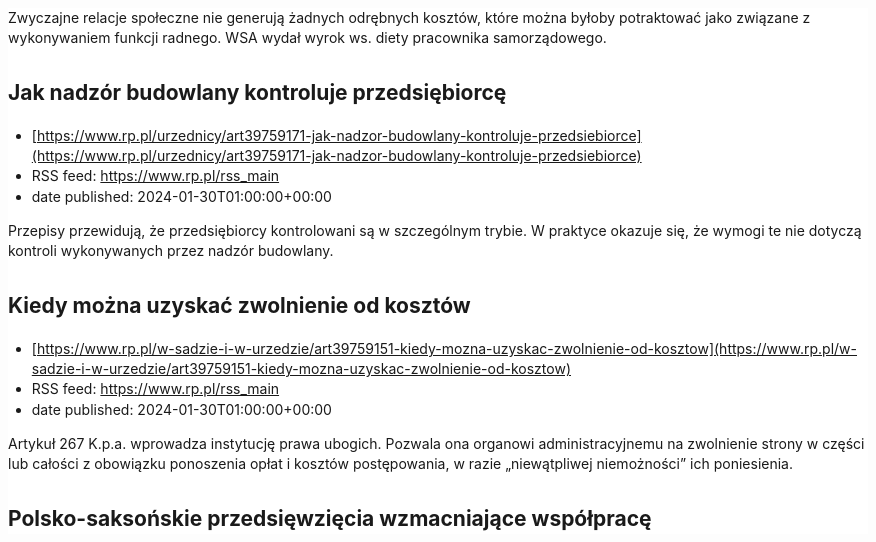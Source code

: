 Zwyczajne relacje społeczne nie generują żadnych odrębnych kosztów, które można byłoby potraktować jako związane z wykonywaniem funkcji radnego. WSA wydał wyrok ws. diety pracownika samorządowego.

## Jak nadzór budowlany kontroluje przedsiębiorcę
 - [https://www.rp.pl/urzednicy/art39759171-jak-nadzor-budowlany-kontroluje-przedsiebiorce](https://www.rp.pl/urzednicy/art39759171-jak-nadzor-budowlany-kontroluje-przedsiebiorce)
 - RSS feed: https://www.rp.pl/rss_main
 - date published: 2024-01-30T01:00:00+00:00

Przepisy przewidują, że przedsiębiorcy kontrolowani są w szczególnym trybie. W praktyce okazuje się, że wymogi te nie dotyczą kontroli wykonywanych przez nadzór budowlany.

## Kiedy można uzyskać zwolnienie od kosztów
 - [https://www.rp.pl/w-sadzie-i-w-urzedzie/art39759151-kiedy-mozna-uzyskac-zwolnienie-od-kosztow](https://www.rp.pl/w-sadzie-i-w-urzedzie/art39759151-kiedy-mozna-uzyskac-zwolnienie-od-kosztow)
 - RSS feed: https://www.rp.pl/rss_main
 - date published: 2024-01-30T01:00:00+00:00

Artykuł 267 K.p.a. wprowadza instytucję prawa ubogich. Pozwala ona organowi administracyjnemu na zwolnienie strony w części lub całości z obowiązku ponoszenia opłat i kosztów postępowania, w razie „niewątpliwej niemożności” ich poniesienia.

## Polsko-saksońskie przedsięwzięcia wzmacniające współpracę
